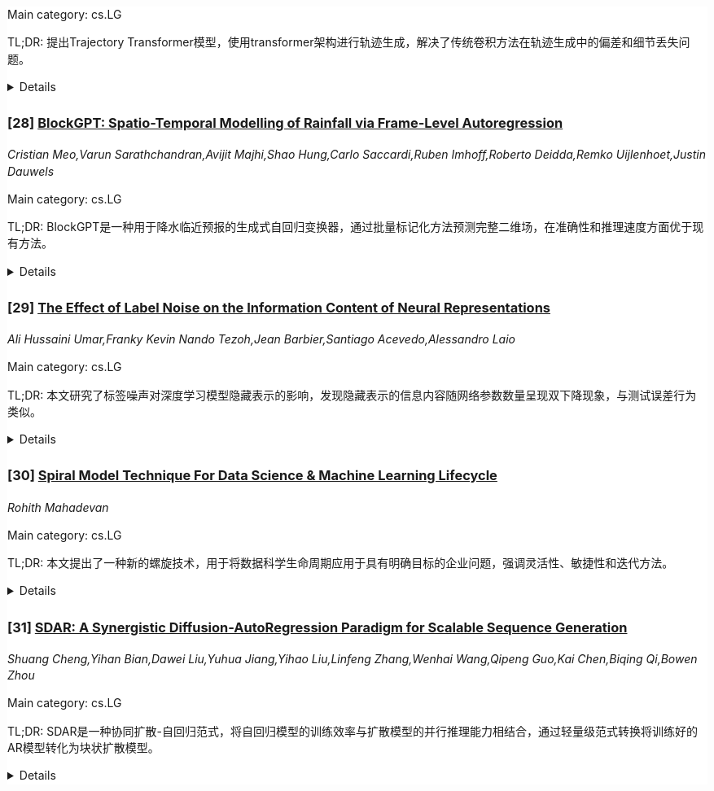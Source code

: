 Main category: cs.LG

TL;DR: 提出Trajectory Transformer模型，使用transformer架构进行轨迹生成，解决了传统卷积方法在轨迹生成中的偏差和细节丢失问题。


<details><summary>Details</summary></details>


### [28] [BlockGPT: Spatio-Temporal Modelling of Rainfall via Frame-Level Autoregression](https://arxiv.org/abs/2510.06293)
*Cristian Meo,Varun Sarathchandran,Avijit Majhi,Shao Hung,Carlo Saccardi,Ruben Imhoff,Roberto Deidda,Remko Uijlenhoet,Justin Dauwels*

Main category: cs.LG

TL;DR: BlockGPT是一种用于降水临近预报的生成式自回归变换器，通过批量标记化方法预测完整二维场，在准确性和推理速度方面优于现有方法。


<details><summary>Details</summary></details>


### [29] [The Effect of Label Noise on the Information Content of Neural Representations](https://arxiv.org/abs/2510.06401)
*Ali Hussaini Umar,Franky Kevin Nando Tezoh,Jean Barbier,Santiago Acevedo,Alessandro Laio*

Main category: cs.LG

TL;DR: 本文研究了标签噪声对深度学习模型隐藏表示的影响，发现隐藏表示的信息内容随网络参数数量呈现双下降现象，与测试误差行为类似。


<details><summary>Details</summary></details>


### [30] [Spiral Model Technique For Data Science & Machine Learning Lifecycle](https://arxiv.org/abs/2510.06987)
*Rohith Mahadevan*

Main category: cs.LG

TL;DR: 本文提出了一种新的螺旋技术，用于将数据科学生命周期应用于具有明确目标的企业问题，强调灵活性、敏捷性和迭代方法。


<details><summary>Details</summary></details>


### [31] [SDAR: A Synergistic Diffusion-AutoRegression Paradigm for Scalable Sequence Generation](https://arxiv.org/abs/2510.06303)
*Shuang Cheng,Yihan Bian,Dawei Liu,Yuhua Jiang,Yihao Liu,Linfeng Zhang,Wenhai Wang,Qipeng Guo,Kai Chen,Biqing Qi,Bowen Zhou*

Main category: cs.LG

TL;DR: SDAR是一种协同扩散-自回归范式，将自回归模型的训练效率与扩散模型的并行推理能力相结合，通过轻量级范式转换将训练好的AR模型转化为块状扩散模型。


<details><summary>Details</summary></details>

